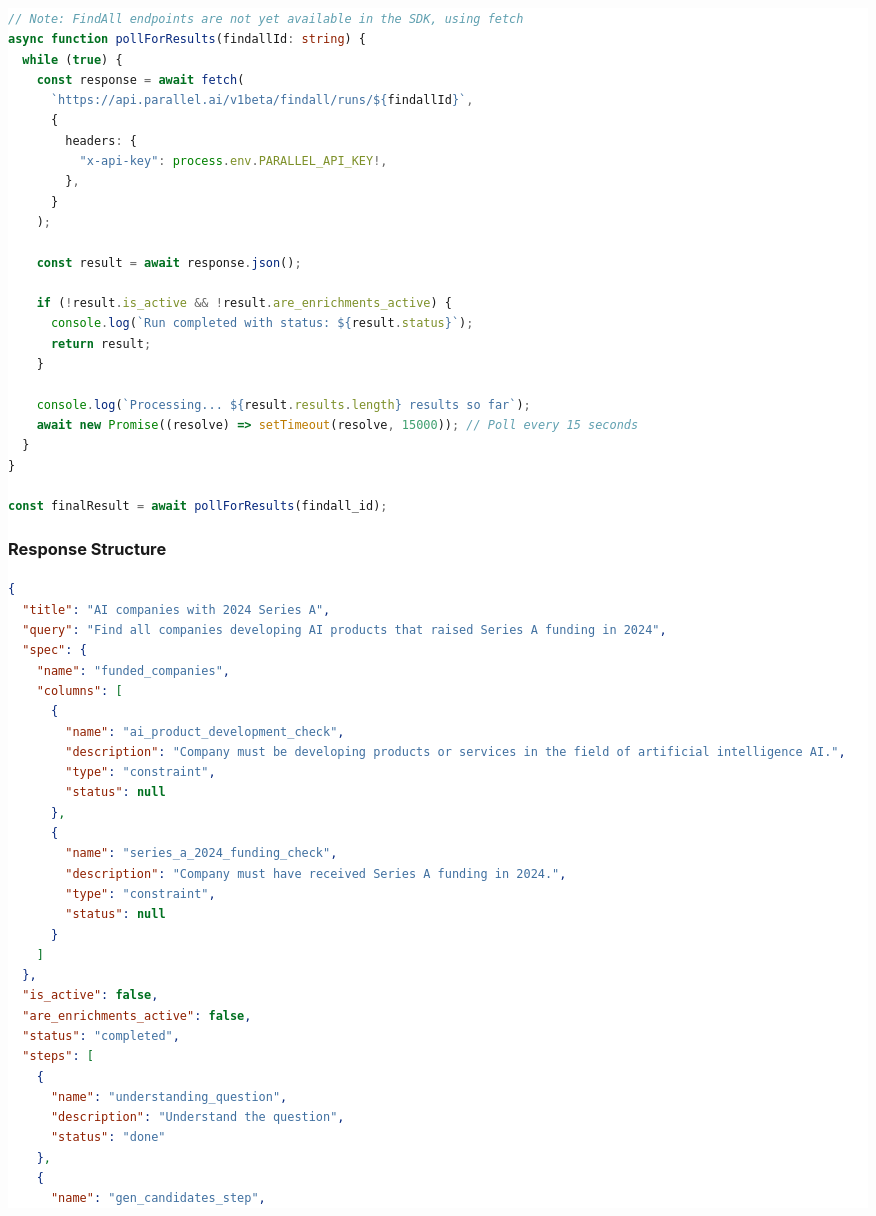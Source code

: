   ```typescript TypeScript theme={"system"}
  // Note: FindAll endpoints are not yet available in the SDK, using fetch
  async function pollForResults(findallId: string) {
    while (true) {
      const response = await fetch(
        `https://api.parallel.ai/v1beta/findall/runs/${findallId}`,
        {
          headers: {
            "x-api-key": process.env.PARALLEL_API_KEY!,
          },
        }
      );

      const result = await response.json();

      if (!result.is_active && !result.are_enrichments_active) {
        console.log(`Run completed with status: ${result.status}`);
        return result;
      }

      console.log(`Processing... ${result.results.length} results so far`);
      await new Promise((resolve) => setTimeout(resolve, 15000)); // Poll every 15 seconds
    }
  }

  const finalResult = await pollForResults(findall_id);
  ```
</CodeGroup>

### Response Structure

```json  theme={"system"}
{
  "title": "AI companies with 2024 Series A",
  "query": "Find all companies developing AI products that raised Series A funding in 2024",
  "spec": {
    "name": "funded_companies",
    "columns": [
      {
        "name": "ai_product_development_check",
        "description": "Company must be developing products or services in the field of artificial intelligence AI.",
        "type": "constraint",
        "status": null
      },
      {
        "name": "series_a_2024_funding_check",
        "description": "Company must have received Series A funding in 2024.",
        "type": "constraint",
        "status": null
      }
    ]
  },
  "is_active": false,
  "are_enrichments_active": false,
  "status": "completed",
  "steps": [
    {
      "name": "understanding_question",
      "description": "Understand the question",
      "status": "done"
    },
    {
      "name": "gen_candidates_step",
```